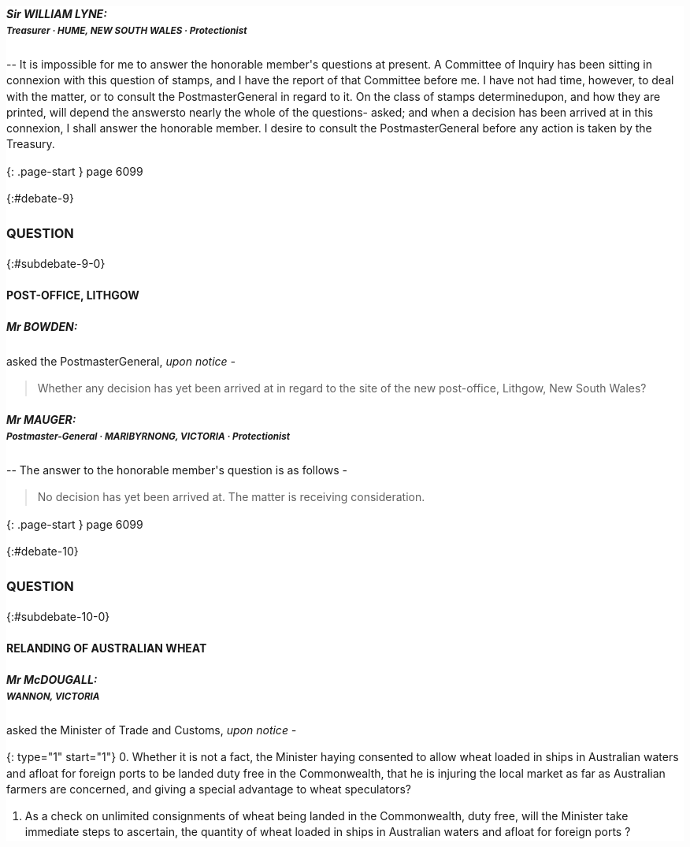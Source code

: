 ##### Sir WILLIAM LYNE:<br><small class="text-muted">Treasurer &middot; HUME, NEW SOUTH WALES &middot; Protectionist</small>

-- It is impossible for me to answer the honorable member's questions at present. A Committee of Inquiry has been sitting in connexion with this question of stamps, and I have the report of that Committee before me. I have not had time, however, to deal with the matter, or to consult the PostmasterGeneral in regard to it. On the class of stamps determinedupon, and how they are printed, will depend the answersto nearly the whole of the questions- asked; and when a decision has been arrived at in this connexion, I shall answer the honorable member. I desire to consult the PostmasterGeneral before any action is taken by the Treasury. 

{: .page-start }
page 6099

{:#debate-9}
### QUESTION

{:#subdebate-9-0}
#### POST-OFFICE, LITHGOW

##### Mr BOWDEN:

asked the PostmasterGeneral,  *upon notice -* 

  >Whether any decision has yet been arrived at in regard to the site of the new post-office, Lithgow, New South Wales? 

##### Mr MAUGER:<br><small class="text-muted">Postmaster-General &middot; MARIBYRNONG, VICTORIA &middot; Protectionist</small>

-- The answer to the honorable member's question is as follows - 

  >No decision has yet been arrived at. The matter is receiving consideration. 

{: .page-start }
page 6099

{:#debate-10}
### QUESTION

{:#subdebate-10-0}
#### RELANDING OF AUSTRALIAN WHEAT

##### Mr McDOUGALL:<br><small class="text-muted">WANNON, VICTORIA</small>

asked the Minister of Trade and Customs,  *upon notice -* 

{: type="1" start="1"}
0. Whether it is not a fact, the Minister haying consented to allow wheat loaded in ships in Australian waters and afloat for foreign ports to be landed duty free in the Commonwealth, that he is injuring the local market as far as Australian farmers are concerned, and giving a special advantage to wheat speculators? 
1. As a check on unlimited consignments of wheat being landed in the Commonwealth, duty free, will the Minister take immediate steps to ascertain, the quantity of wheat loaded in ships in Australian waters and afloat for foreign ports ? 
